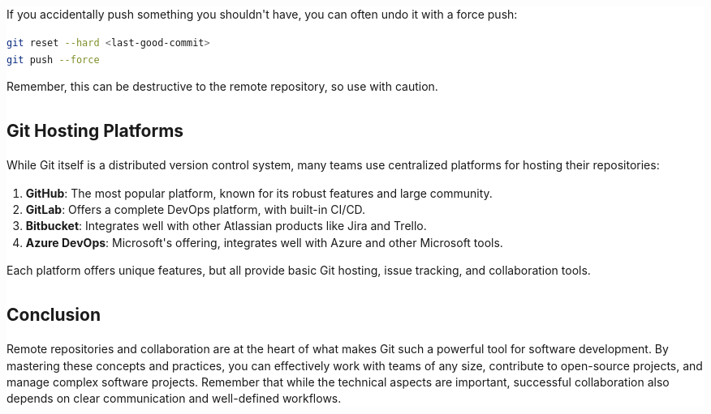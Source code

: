If you accidentally push something you shouldn't have, you can often undo it with a force push:

```bash
git reset --hard <last-good-commit>
git push --force
```

Remember, this can be destructive to the remote repository, so use with caution.

## Git Hosting Platforms

While Git itself is a distributed version control system, many teams use centralized platforms for hosting their repositories:

1. **GitHub**: The most popular platform, known for its robust features and large community.
2. **GitLab**: Offers a complete DevOps platform, with built-in CI/CD.
3. **Bitbucket**: Integrates well with other Atlassian products like Jira and Trello.
4. **Azure DevOps**: Microsoft's offering, integrates well with Azure and other Microsoft tools.

Each platform offers unique features, but all provide basic Git hosting, issue tracking, and collaboration tools.

## Conclusion

Remote repositories and collaboration are at the heart of what makes Git such a powerful tool for software development. By mastering these concepts and practices, you can effectively work with teams of any size, contribute to open-source projects, and manage complex software projects. Remember that while the technical aspects are important, successful collaboration also depends on clear communication and well-defined workflows.
